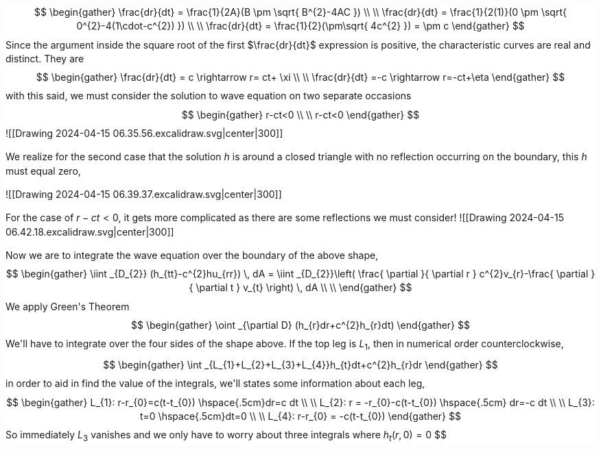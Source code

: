 $$
\begin{gather}
\frac{dr}{dt} = \frac{1}{2A}(B \pm \sqrt{ B^{2}-4AC }) \\ \\
\frac{dr}{dt} = \frac{1}{2(1)}(0 \pm \sqrt{ 0^{2}-4(1\cdot-c^{2}) }) \\ \\ 
\frac{dr}{dt} = \frac{1}{2}(\pm\sqrt{ 4c^{2} }) = \pm c
\end{gather}
$$
Since the argument inside the square root of the first $\frac{dr}{dt}$ expression is positive, the characteristic curves are real and distinct. They are
$$
\begin{gather}
\frac{dr}{dt} = c \rightarrow r= ct+ \xi \\ \\ 
\frac{dr}{dt} =-c \rightarrow r=-ct+\eta
\end{gather}
$$
with this said, we must consider the solution to wave equation on two separate occasions
$$
\begin{gather}
r-ct<0 \\ \\ 
r-ct<0
\end{gather}
$$
![[Drawing 2024-04-15 06.35.56.excalidraw.svg|center|300]]

We realize for the second case that the solution $h$ is around a closed triangle with no reflection occurring on the boundary, this $h$ must equal zero, 

![[Drawing 2024-04-15 06.39.37.excalidraw.svg|center|300]]

For the case of $r-ct<0$, it gets more complicated as there are some reflections we must consider!
![[Drawing 2024-04-15 06.42.18.excalidraw.svg|center|300]]

Now we are to integrate the wave equation over the boundary of the above shape, 
$$
\begin{gather}
\iint _{D_{2}} (h_{tt}-c^{2}hu_{rr}) \, dA  = \iint _{D_{2}}\left( \frac{ \partial  }{ \partial r } c^{2}v_{r}-\frac{ \partial  }{ \partial t } v_{t} \right) \, dA \\ \\ 
\end{gather}
$$
We apply Green's Theorem
$$
\begin{gather}
\oint _{\partial D} (h_{r}dr+c^{2}h_{r}dt)
\end{gather}
$$
We'll have to integrate over the four sides of the shape above. If the top leg is $L_{1}$, then in numerical order counterclockwise, 
$$
\begin{gather}
\int _{L_{1}+L_{2}+L_{3}+L_{4}}h_{t}dt+c^{2}h_{r}dr
\end{gather}
$$
in order to aid in find the value of the integrals, we'll states some information about each leg,
$$
\begin{gather}
L_{1}: r-r_{0}=c(t-t_{0}) \hspace{.5cm}dr=c dt \\ \\ 
L_{2}: r = -r_{0}-c(t-t_{0}) \hspace{.5cm} dr=-c dt \\ \\ 
L_{3}: t=0 \hspace{.5cm}dt=0  \\ \\ 
L_{4}: r-r_{0} = -c(t-t_{0})
\end{gather}
$$
So immediately $L_{3}$ vanishes and we only have to worry about three integrals where $h_{t}(r,0)=0$
$$